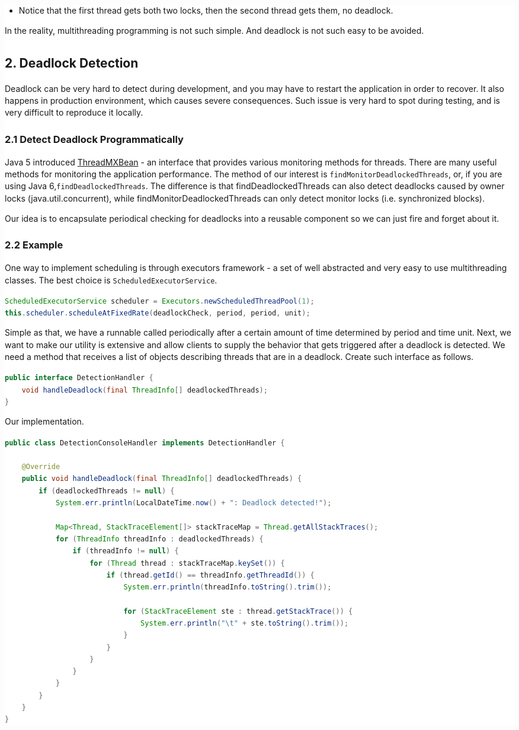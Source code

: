 * Notice that the first thread gets both two locks, then the second thread gets them, no deadlock.

In the reality, multithreading programming is not such simple. And deadlock is not such easy to be avoided.

## 2. Deadlock Detection
Deadlock can be very hard to detect during development, and you may have to restart the application in order to recover. It also happens in production environment, which causes severe consequences. Such issue is very hard to spot during testing, and is very difficult to reproduce it locally.
### 2.1 Detect Deadlock Programmatically
Java 5 introduced [ThreadMXBean](https://docs.oracle.com/javase/1.5.0/docs/api/java/lang/management/ThreadMXBean.html) - an interface that provides various monitoring methods for threads. There are many useful methods for monitoring the application performance. The method of our interest is `findMonitorDeadlockedThreads`, or, if you are using Java 6,`findDeadlockedThreads`. The difference is that findDeadlockedThreads can also detect deadlocks caused by owner locks (java.util.concurrent), while findMonitorDeadlockedThreads can only detect monitor locks (i.e. synchronized blocks).

Our idea is to encapsulate periodical checking for deadlocks into a reusable component so we can just fire and forget about it.

### 2.2 Example
One way to implement scheduling is through executors framework - a set of well abstracted and very easy to use multithreading classes. The best choice is `ScheduledExecutorService`.
```java
ScheduledExecutorService scheduler = Executors.newScheduledThreadPool(1);
this.scheduler.scheduleAtFixedRate(deadlockCheck, period, period, unit);
```
Simple as that, we have a runnable called periodically after a certain amount of time determined by period and time unit. Next, we want to make our utility is extensive and allow clients to supply the behavior that gets triggered after a deadlock is detected. We need a method that receives a list of objects describing threads that are in a deadlock. Create such interface as follows.
```java
public interface DetectionHandler {
    void handleDeadlock(final ThreadInfo[] deadlockedThreads);
}
```
Our implementation.
```java
public class DetectionConsoleHandler implements DetectionHandler {

    @Override
    public void handleDeadlock(final ThreadInfo[] deadlockedThreads) {
        if (deadlockedThreads != null) {
            System.err.println(LocalDateTime.now() + ": Deadlock detected!");

            Map<Thread, StackTraceElement[]> stackTraceMap = Thread.getAllStackTraces();
            for (ThreadInfo threadInfo : deadlockedThreads) {
                if (threadInfo != null) {
                    for (Thread thread : stackTraceMap.keySet()) {
                        if (thread.getId() == threadInfo.getThreadId()) {
                            System.err.println(threadInfo.toString().trim());

                            for (StackTraceElement ste : thread.getStackTrace()) {
                                System.err.println("\t" + ste.toString().trim());
                            }
                        }
                    }
                }
            }
        }
    }
}
```